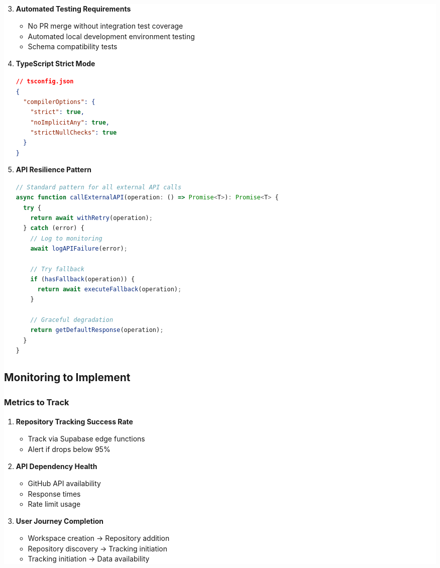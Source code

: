 3. **Automated Testing Requirements**
   - No PR merge without integration test coverage
   - Automated local development environment testing
   - Schema compatibility tests

4. **TypeScript Strict Mode**
   ```json
   // tsconfig.json
   {
     "compilerOptions": {
       "strict": true,
       "noImplicitAny": true,
       "strictNullChecks": true
     }
   }
   ```

5. **API Resilience Pattern**
   ```typescript
   // Standard pattern for all external API calls
   async function callExternalAPI(operation: () => Promise<T>): Promise<T> {
     try {
       return await withRetry(operation);
     } catch (error) {
       // Log to monitoring
       await logAPIFailure(error);

       // Try fallback
       if (hasFallback(operation)) {
         return await executeFallback(operation);
       }

       // Graceful degradation
       return getDefaultResponse(operation);
     }
   }
   ```

## Monitoring to Implement

### Metrics to Track
1. **Repository Tracking Success Rate**
   - Track via Supabase edge functions
   - Alert if drops below 95%

2. **API Dependency Health**
   - GitHub API availability
   - Response times
   - Rate limit usage

3. **User Journey Completion**
   - Workspace creation → Repository addition
   - Repository discovery → Tracking initiation
   - Tracking initiation → Data availability
